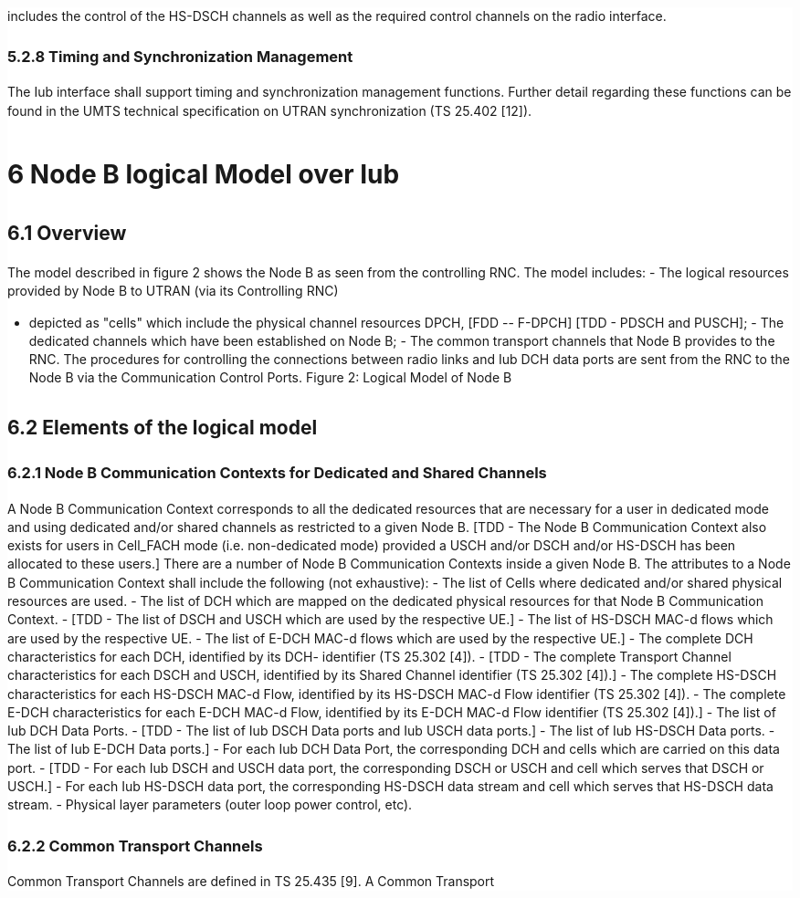 includes the control of the HS-DSCH channels as well as the required control
channels on the radio interface.
### 5.2.8 Timing and Synchronization Management
The Iub interface shall support timing and synchronization management
functions. Further detail regarding these functions can be found in the UMTS
technical specification on UTRAN synchronization (TS 25.402 [12]).
# 6 Node B logical Model over Iub
## 6.1 Overview
The model described in figure 2 shows the Node B as seen from the controlling
RNC. The model includes:
\- The logical resources provided by Node B to UTRAN (via its Controlling RNC)
- depicted as \"cells\" which include the physical channel resources DPCH,
[FDD -- F-DPCH] [TDD - PDSCH and PUSCH];
\- The dedicated channels which have been established on Node B;
\- The common transport channels that Node B provides to the RNC.
The procedures for controlling the connections between radio links and Iub DCH
data ports are sent from the RNC to the Node B via the Communication Control
Ports.
Figure 2: Logical Model of Node B
## 6.2 Elements of the logical model
### 6.2.1 Node B Communication Contexts for Dedicated and Shared Channels
A Node B Communication Context corresponds to all the dedicated resources that
are necessary for a user in dedicated mode and using dedicated and/or shared
channels as restricted to a given Node B. [TDD \- The Node B Communication
Context also exists for users in Cell_FACH mode (i.e. non-dedicated mode)
provided a USCH and/or DSCH and/or HS-DSCH has been allocated to these users.]
There are a number of Node B Communication Contexts inside a given Node B.
The attributes to a Node B Communication Context shall include the following
(not exhaustive):
\- The list of Cells where dedicated and/or shared physical resources are
used.
\- The list of DCH which are mapped on the dedicated physical resources for
that Node B Communication Context.
\- [TDD - The list of DSCH and USCH which are used by the respective UE.]
\- The list of HS-DSCH MAC-d flows which are used by the respective UE.
\- The list of E-DCH MAC-d flows which are used by the respective UE.]
\- The complete DCH characteristics for each DCH, identified by its DCH-
identifier (TS 25.302 [4]).
\- [TDD - The complete Transport Channel characteristics for each DSCH and
USCH, identified by its Shared Channel identifier (TS 25.302 [4]).]
\- The complete HS-DSCH characteristics for each HS-DSCH MAC-d Flow,
identified by its HS-DSCH MAC-d Flow identifier (TS 25.302 [4]).
\- The complete E-DCH characteristics for each E-DCH MAC-d Flow, identified by
its E-DCH MAC-d Flow identifier (TS 25.302 [4]).]
\- The list of Iub DCH Data Ports.
\- [TDD - The list of Iub DSCH Data ports and Iub USCH data ports.]
\- The list of Iub HS-DSCH Data ports.
\- The list of Iub E-DCH Data ports.]
\- For each Iub DCH Data Port, the corresponding DCH and cells which are
carried on this data port.
\- [TDD - For each Iub DSCH and USCH data port, the corresponding DSCH or USCH
and cell which serves that DSCH or USCH.]
\- For each Iub HS-DSCH data port, the corresponding HS-DSCH data stream and
cell which serves that HS-DSCH data stream.
\- Physical layer parameters (outer loop power control, etc).
### 6.2.2 Common Transport Channels
Common Transport Channels are defined in TS 25.435 [9]. A Common Transport